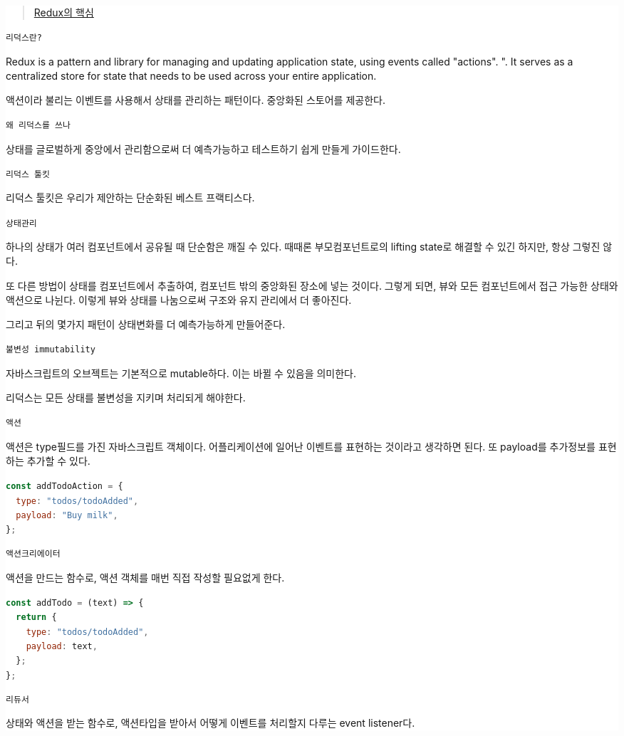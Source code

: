 > [Redux의 핵심](https://ko.redux.js.org/tutorials/essentials/part-1-overview-concepts)

`리덕스란?`

Redux is a pattern and library for managing and updating application state, using events called "actions". ". It serves as a centralized store for state that needs to be used across your entire application.

액션이라 불리는 이벤트를 사용해서 상태를 관리하는 패턴이다. 중앙화된 스토어를 제공한다.

`왜 리덕스를 쓰나`

상태를 글로벌하게 중앙에서 관리함으로써 더 예측가능하고 테스트하기 쉽게 만들게 가이드한다.

`리덕스 툴킷`

리덕스 툴킷은 우리가 제안하는 단순화된 베스트 프랙티스다.

`상태관리`

하나의 상태가 여러 컴포넌트에서 공유될 때 단순함은 깨질 수 있다. 때때론 부모컴포넌트로의 lifting state로 해결할 수 있긴 하지만, 항상 그렇진 않다.

또 다른 방법이 상태를 컴포넌트에서 추출하여, 컴포넌트 밖의 중앙화된 장소에 넣는 것이다. 그렇게 되면, 뷰와 모든 컴포넌트에서 접근 가능한 상태와 액션으로 나뉜다. 이렇게 뷰와 상태를 나눔으로써 구조와 유지 관리에서 더 좋아진다.

그리고 뒤의 몇가지 패턴이 상태변화를 더 예측가능하게 만들어준다.

`불변성 immutability`

자바스크립트의 오브젝트는 기본적으로 mutable하다. 이는 바뀔 수 있음을 의미한다.

리덕스는 모든 상태를 불변성을 지키며 처리되게 해야한다.

`액션`

액션은 type필드를 가진 자바스크립트 객체이다. 어플리케이션에 일어난 이벤트를 표현하는 것이라고 생각하면 된다.
또 payload를 추가정보를 표현하는 추가할 수 있다.

```js
const addTodoAction = {
  type: "todos/todoAdded",
  payload: "Buy milk",
};
```

`액션크리에이터`

액션을 만드는 함수로, 액션 객체를 매번 직접 작성할 필요없게 한다.

```js
const addTodo = (text) => {
  return {
    type: "todos/todoAdded",
    payload: text,
  };
};
```

`리듀서`

상태와 액션을 받는 함수로, 액션타입을 받아서 어떻게 이벤트를 처리할지 다루는 event listener다.

